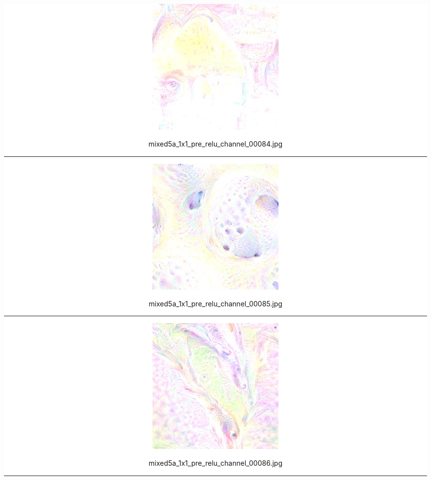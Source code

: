 <p align="center">  <img src="mixed5a_1x1_pre_relu_channel_00084.jpg?"> </p><p align="center">mixed5a_1x1_pre_relu_channel_00084.jpg</p>

***

<p align="center">  <img src="mixed5a_1x1_pre_relu_channel_00085.jpg?"> </p><p align="center">mixed5a_1x1_pre_relu_channel_00085.jpg</p>

***

<p align="center">  <img src="mixed5a_1x1_pre_relu_channel_00086.jpg?"> </p><p align="center">mixed5a_1x1_pre_relu_channel_00086.jpg</p>

***

